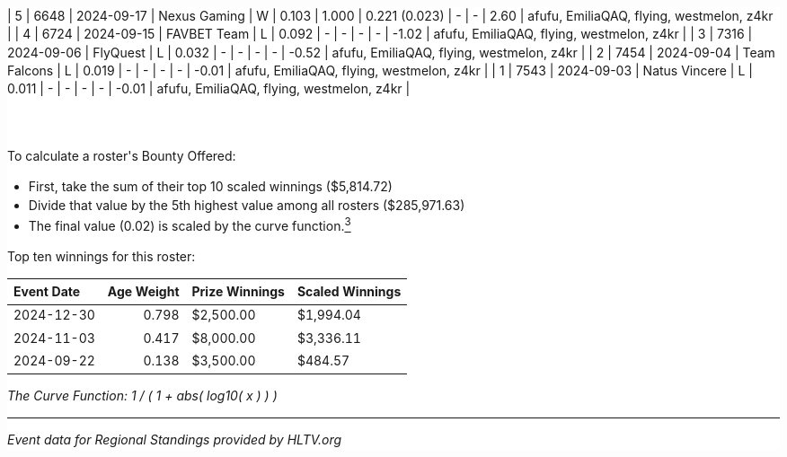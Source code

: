 |            5 |     6648 | 2024-09-17 | Nexus Gaming            | W   | 0.103      | 1.000        | 0.221 (0.023)    | -                | -         |     2.60 | afufu, EmiliaQAQ, flying, westmelon, z4kr     |
|            4 |     6724 | 2024-09-15 | FAVBET Team             | L   | 0.092      | -            | -                | -                | -         |    -1.02 | afufu, EmiliaQAQ, flying, westmelon, z4kr     |
|            3 |     7316 | 2024-09-06 | FlyQuest                | L   | 0.032      | -            | -                | -                | -         |    -0.52 | afufu, EmiliaQAQ, flying, westmelon, z4kr     |
|            2 |     7454 | 2024-09-04 | Team Falcons            | L   | 0.019      | -            | -                | -                | -         |    -0.01 | afufu, EmiliaQAQ, flying, westmelon, z4kr     |
|            1 |     7543 | 2024-09-03 | Natus Vincere           | L   | 0.011      | -            | -                | -                | -         |    -0.01 | afufu, EmiliaQAQ, flying, westmelon, z4kr     |

<br />
<span id="table2"></span><br />
To calculate a roster's Bounty Offered:<br />

- First, take the sum of their top 10 scaled winnings ($5,814.72)
- Divide that value by the 5th highest value among all rosters ($285,971.63)
- The final value (0.02) is scaled by the curve function.[<sup>3</sup>](#curveFunction)

Top ten winnings for this roster:<br />

| Event Date | Age Weight | Prize Winnings | Scaled Winnings |
| :- | -: | :- | :- |
| 2024-12-30 |      0.798 | $2,500.00      | $1,994.04       |
| 2024-11-03 |      0.417 | $8,000.00      | $3,336.11       |
| 2024-09-22 |      0.138 | $3,500.00      | $484.57         |


<span id="curveFunction"></span>_The Curve Function: 1 / ( 1 + abs( log10( x ) ) )_<br />

---
_Event data for Regional Standings provided by HLTV.org_<br />
